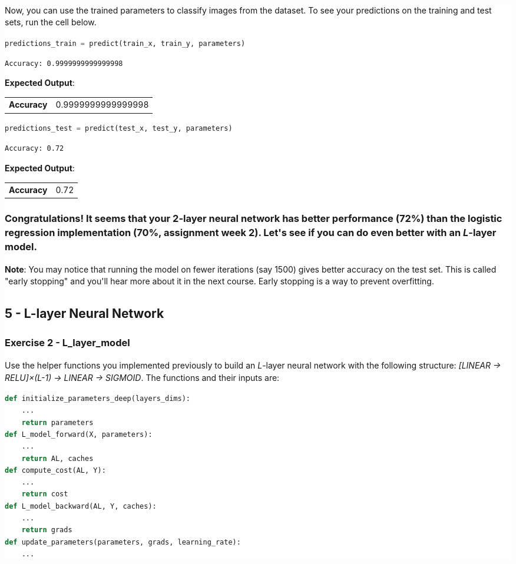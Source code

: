 Now, you can use the trained parameters to classify images from the dataset. To see your predictions on the training and test sets, run the cell below.


```python
predictions_train = predict(train_x, train_y, parameters)
```

    Accuracy: 0.9999999999999998


**Expected Output**:
<table> 
    <tr>
        <td> <b>Accuracy</b></td>
        <td> 0.9999999999999998 </td>
    </tr>
</table>


```python
predictions_test = predict(test_x, test_y, parameters)
```

    Accuracy: 0.72


**Expected Output**:

<table> 
    <tr>
        <td> <b>Accuracy</b></td>
        <td> 0.72 </td>
    </tr>
</table>

### Congratulations! It seems that your 2-layer neural network has better performance (72%) than the logistic regression implementation (70%, assignment week 2). Let's see if you can do even better with an $L$-layer model.

**Note**: You may notice that running the model on fewer iterations (say 1500) gives better accuracy on the test set. This is called "early stopping" and you'll hear more about it in the next course. Early stopping is a way to prevent overfitting. 

<a name='5'></a>
## 5 - L-layer Neural Network

<a name='ex-2'></a>
### Exercise 2 - L_layer_model 

Use the helper functions you implemented previously to build an $L$-layer neural network with the following structure: *[LINEAR -> RELU]$\times$(L-1) -> LINEAR -> SIGMOID*. The functions and their inputs are:
```python
def initialize_parameters_deep(layers_dims):
    ...
    return parameters 
def L_model_forward(X, parameters):
    ...
    return AL, caches
def compute_cost(AL, Y):
    ...
    return cost
def L_model_backward(AL, Y, caches):
    ...
    return grads
def update_parameters(parameters, grads, learning_rate):
    ...
```